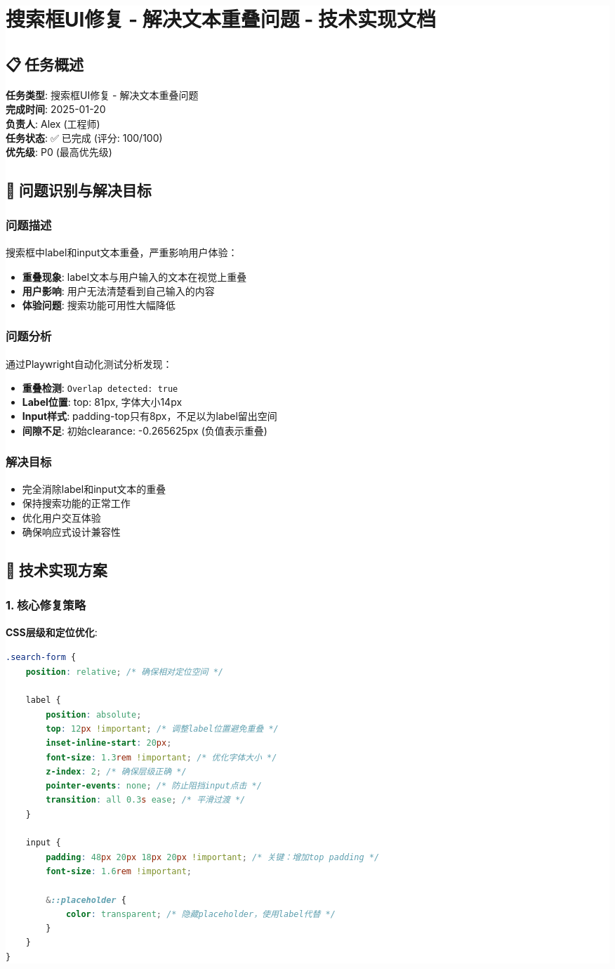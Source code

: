 # 搜索框UI修复 - 解决文本重叠问题 - 技术实现文档

## 📋 任务概述

**任务类型**: 搜索框UI修复 - 解决文本重叠问题  
**完成时间**: 2025-01-20  
**负责人**: Alex (工程师)  
**任务状态**: ✅ 已完成 (评分: 100/100)  
**优先级**: P0 (最高优先级)

## 🎯 问题识别与解决目标

### 问题描述
搜索框中label和input文本重叠，严重影响用户体验：
- **重叠现象**: label文本与用户输入的文本在视觉上重叠
- **用户影响**: 用户无法清楚看到自己输入的内容
- **体验问题**: 搜索功能可用性大幅降低

### 问题分析
通过Playwright自动化测试分析发现：
- **重叠检测**: `Overlap detected: true`
- **Label位置**: top: 81px, 字体大小14px
- **Input样式**: padding-top只有8px，不足以为label留出空间
- **间隙不足**: 初始clearance: -0.265625px (负值表示重叠)

### 解决目标
- 完全消除label和input文本的重叠
- 保持搜索功能的正常工作
- 优化用户交互体验
- 确保响应式设计兼容性

## 🔧 技术实现方案

### 1. 核心修复策略

**CSS层级和定位优化**:
```scss
.search-form {
    position: relative; /* 确保相对定位空间 */
    
    label {
        position: absolute;
        top: 12px !important; /* 调整label位置避免重叠 */
        inset-inline-start: 20px;
        font-size: 1.3rem !important; /* 优化字体大小 */
        z-index: 2; /* 确保层级正确 */
        pointer-events: none; /* 防止阻挡input点击 */
        transition: all 0.3s ease; /* 平滑过渡 */
    }
    
    input {
        padding: 48px 20px 18px 20px !important; /* 关键：增加top padding */
        font-size: 1.6rem !important;
        
        &::placeholder {
            color: transparent; /* 隐藏placeholder，使用label代替 */
        }
    }
}
```
